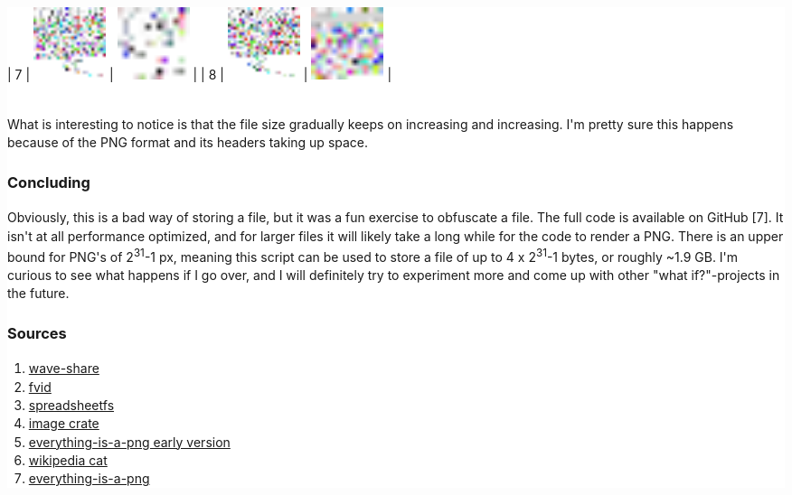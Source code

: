 | 7 | <img width="80px" src="/img/3/22.png"/> | <img width="80px" src="/img/3/4.6.png"/> |
| 8 | <img width="80px" src="/img/3/23.png"/> | <img width="80px" src="/img/3/4.7.png"/> |

<br/>
What is interesting to notice is that the file size gradually keeps on increasing and increasing. I'm pretty sure this happens because of the PNG format and its headers taking up space.

### Concluding
Obviously, this is a bad way of storing a file, but it was a fun exercise to obfuscate a file. The full code is available on GitHub [7]. It isn't at all performance optimized, and for larger files it will likely take a long while for the code to render a PNG. There is an upper bound for PNG's of 2<sup>31</sup>-1 px, meaning this script can be used to store a file of up to 4 x 2<sup>31</sup>-1 bytes, or roughly ~1.9 GB. I'm curious to see what happens if I go over, and I will definitely try to experiment more and come up with other "what if?"-projects in the future.

### Sources

1. [wave-share](https://github.com/ggerganov/wave-share)
2. [fvid](https://github.com/AlfredoSequeida/fvid/)
3. [spreadsheetfs](https://github.com/GunshipPenguin/spreadsheetfs)
4. [image crate](https://docs.rs/image/latest/image/)
5. [everything-is-a-png early version](https://github.com/grdw/everything-is-a-png/tree/f16b66c573f066ec6b3bc032eddd8fbe0d6278c7)
6. [wikipedia cat](https://upload.wikimedia.org/wikipedia/commons/d/d4/Cat_March_2010-1a.jpg)
7. [everything-is-a-png](https://github.com/grdw/everything-is-a-png)
